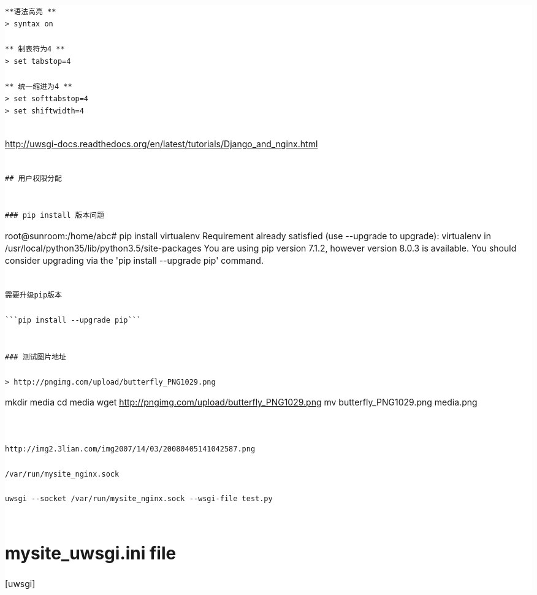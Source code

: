 ```
**语法高亮 **
> syntax on

** 制表符为4 **
> set tabstop=4 

** 统一缩进为4 **
> set softtabstop=4 
> set shiftwidth=4 


```
http://uwsgi-docs.readthedocs.org/en/latest/tutorials/Django_and_nginx.html
```

## 用户权限分配


### pip install 版本问题

```
root@sunroom:/home/abc# pip install virtualenv
Requirement already satisfied (use --upgrade to upgrade): virtualenv in /usr/local/python35/lib/python3.5/site-packages
You are using pip version 7.1.2, however version 8.0.3 is available.
You should consider upgrading via the 'pip install --upgrade pip' command.
```

需要升级pip版本

```pip install --upgrade pip```


### 测试图片地址

> http://pngimg.com/upload/butterfly_PNG1029.png

```
mkdir media
cd media 
wget http://pngimg.com/upload/butterfly_PNG1029.png
mv butterfly_PNG1029.png media.png
```


http://img2.3lian.com/img2007/14/03/20080405141042587.png

/var/run/mysite_nginx.sock

uwsgi --socket /var/run/mysite_nginx.sock --wsgi-file test.py


```
# mysite_uwsgi.ini file
[uwsgi]
